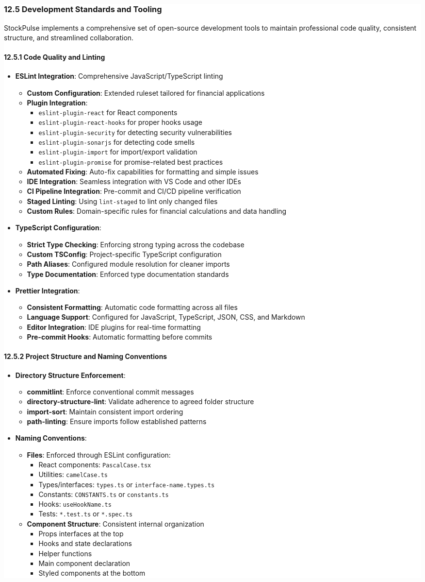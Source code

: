 ### 12.5 Development Standards and Tooling

StockPulse implements a comprehensive set of open-source development tools to maintain professional code quality, consistent structure, and streamlined collaboration.

#### 12.5.1 Code Quality and Linting

- **ESLint Integration**: Comprehensive JavaScript/TypeScript linting
  - **Custom Configuration**: Extended ruleset tailored for financial applications
  - **Plugin Integration**:
    - `eslint-plugin-react` for React components
    - `eslint-plugin-react-hooks` for proper hooks usage
    - `eslint-plugin-security` for detecting security vulnerabilities
    - `eslint-plugin-sonarjs` for detecting code smells
    - `eslint-plugin-import` for import/export validation
    - `eslint-plugin-promise` for promise-related best practices
  - **Automated Fixing**: Auto-fix capabilities for formatting and simple issues
  - **IDE Integration**: Seamless integration with VS Code and other IDEs
  - **CI Pipeline Integration**: Pre-commit and CI/CD pipeline verification
  - **Staged Linting**: Using `lint-staged` to lint only changed files
  - **Custom Rules**: Domain-specific rules for financial calculations and data handling

- **TypeScript Configuration**:
  - **Strict Type Checking**: Enforcing strong typing across the codebase
  - **Custom TSConfig**: Project-specific TypeScript configuration
  - **Path Aliases**: Configured module resolution for cleaner imports
  - **Type Documentation**: Enforced type documentation standards

- **Prettier Integration**:
  - **Consistent Formatting**: Automatic code formatting across all files
  - **Language Support**: Configured for JavaScript, TypeScript, JSON, CSS, and Markdown
  - **Editor Integration**: IDE plugins for real-time formatting
  - **Pre-commit Hooks**: Automatic formatting before commits

#### 12.5.2 Project Structure and Naming Conventions

- **Directory Structure Enforcement**:
  - **commitlint**: Enforce conventional commit messages
  - **directory-structure-lint**: Validate adherence to agreed folder structure
  - **import-sort**: Maintain consistent import ordering
  - **path-linting**: Ensure imports follow established patterns

- **Naming Conventions**:
  - **Files**: Enforced through ESLint configuration:
    - React components: `PascalCase.tsx`
    - Utilities: `camelCase.ts`
    - Types/interfaces: `types.ts` or `interface-name.types.ts`
    - Constants: `CONSTANTS.ts` or `constants.ts`
    - Hooks: `useHookName.ts`
    - Tests: `*.test.ts` or `*.spec.ts`
  - **Component Structure**: Consistent internal organization
    - Props interfaces at the top
    - Hooks and state declarations
    - Helper functions
    - Main component declaration
    - Styled components at the bottom
